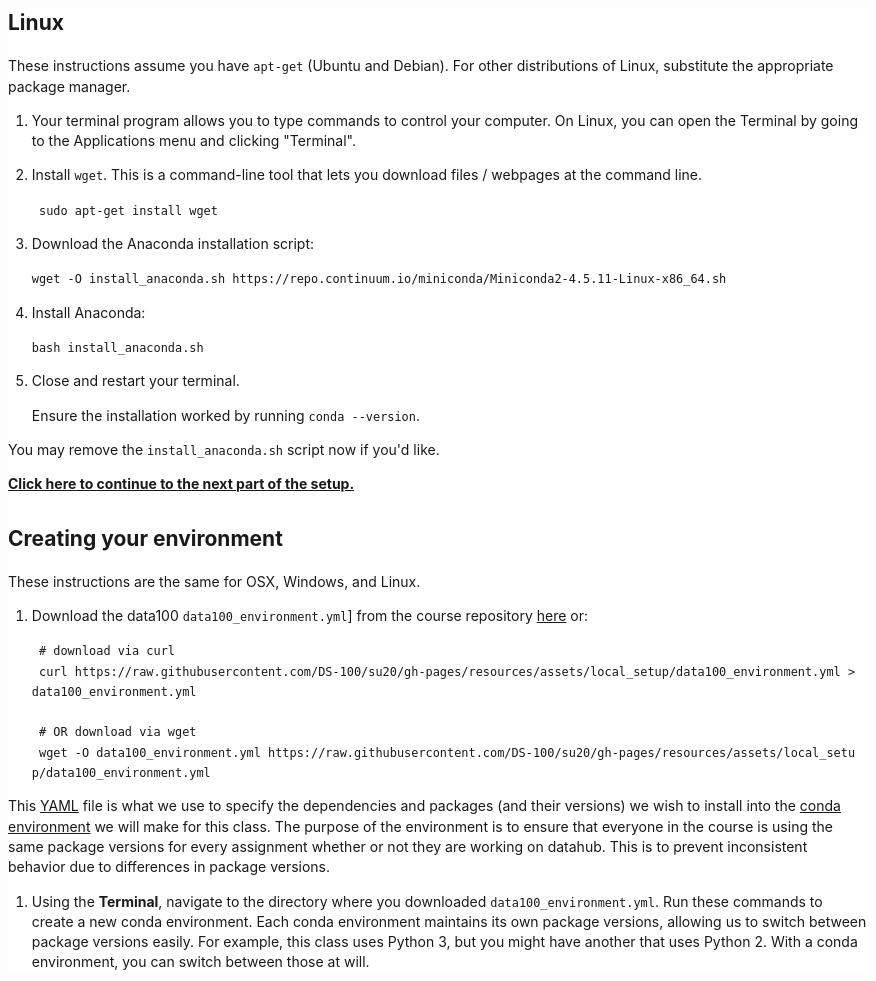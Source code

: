 ## Linux

These instructions assume you have `apt-get` (Ubuntu and Debian).
For other distributions of Linux, substitute the appropriate package manager.

1.  Your terminal program allows you to type commands to control your computer. On
    Linux, you can open the Terminal by going to the Applications menu and
    clicking "Terminal".

1.  Install `wget`. This is a command-line tool that lets you download
    files / webpages at the command line.

         sudo apt-get install wget

1.  Download the Anaconda installation script:

        wget -O install_anaconda.sh https://repo.continuum.io/miniconda/Miniconda2-4.5.11-Linux-x86_64.sh

4)  Install Anaconda:

        bash install_anaconda.sh

5)  Close and restart your terminal.

    Ensure the installation worked by running `conda --version`.

You may remove the `install_anaconda.sh` script now if you'd like.

[**Click here to continue to the next part of the setup.**](#creating-your-environment)

## Creating your environment

These instructions are the same for OSX, Windows, and Linux.

1.  Download the data100 `data100_environment.yml`] from the course repository
    [here](https://raw.githubusercontent.com/DS-100/su20/gh-pages/resources/assets/local_setup/data100_environment.yml) or:

         # download via curl
         curl https://raw.githubusercontent.com/DS-100/su20/gh-pages/resources/assets/local_setup/data100_environment.yml > data100_environment.yml

         # OR download via wget
         wget -O data100_environment.yml https://raw.githubusercontent.com/DS-100/su20/gh-pages/resources/assets/local_setup/data100_environment.yml

This [YAML](https://en.wikipedia.org/wiki/YAML) file is what we use to specify the dependencies and packages (and their versions) we wish to install into the [conda environment](http://conda.pydata.org/docs/using/envs.html) we will make for this class. The purpose of the environment is to ensure that everyone in the course is using the same package versions for every assignment whether or not they are working on datahub. This is to prevent inconsistent behavior due to
differences in package versions.

1.  Using the **Terminal**, navigate to the directory where you downloaded `data100_environment.yml`. Run these commands to create a new conda environment. Each conda environment maintains its own package versions, allowing us to switch between package versions easily. For example, this class uses Python 3, but you might have another that uses Python 2. With a conda environment, you can switch between those at will.
